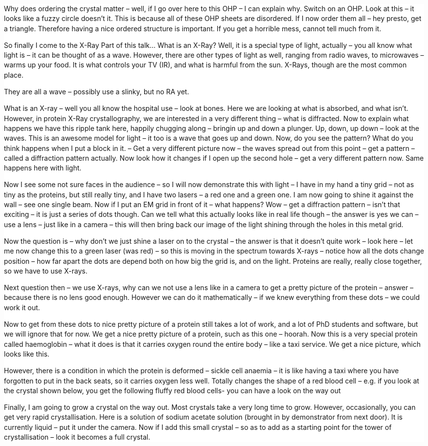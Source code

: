 Why does ordering the crystal matter – well, if I go over here to this OHP – I can explain why. Switch on an OHP. Look at this – it looks like a fuzzy circle doesn’t it. This is because all of these OHP sheets are disordered. If I now order them all – hey presto, get a triangle. Therefore having a nice ordered structure is important. If you get a horrible mess, cannot tell much from it.

So finally I come to the X-Ray Part of this talk… What is an X-Ray? Well, it is a special type of light, actually – you all know what light is – it can be thought of as a wave. However, there are other types of light as well, ranging from radio waves, to microwaves – warms up your food. It is what controls your TV (IR), and what is harmful from the sun. X-Rays, though are the most common place.

They are all a wave – possibly use a slinky, but no RA yet.

What is an X-ray – well you all know the hospital use – look at bones. Here we are looking at what is absorbed, and what isn’t. However, in protein X-Ray crystallography, we are interested in a very different thing – what is diffracted. Now to explain what happens we have this ripple tank here, happily chugging along – bringin up and down a plunger. Up, down, up down – look at the waves. This is an awesome model for light – it too is a wave that goes up and down. Now, do you see the pattern? What do you think happens when I put a block in it. – Get a very different picture now – the waves spread out from this point – get a pattern – called a diffraction pattern actually. Now look how it changes if I open up the second hole – get a very different pattern now. Same happens here with light.

Now I see some not sure faces in the audience – so I will now demonstrate this with light – I have in my hand a tiny grid – not as tiny as the proteins, but still really tiny, and I have two lasers – a red one and a green one. I am now going to shine it against the wall – see one single beam. Now if I put an EM grid in front of it – what happens? Wow – get a diffraction pattern – isn’t that exciting – it is just a series of dots though. Can we tell what this actually looks like in real life though – the answer is yes we can – use a lens – just like in a camera – this will then bring back our image of the light shining through the holes in this metal grid.

Now the question is – why don’t we just shine a laser on to the crystal – the answer is that it doesn’t quite work – look here – let me now change this to a green laser (was red) – so this is moving in the spectrum towards X-rays – notice how all the dots change position – how far apart the dots are depend both on how big the grid is, and on the light. Proteins are really, really close together, so we have to use X-rays.

Next question then – we use X-rays, why can we not use a lens like in a camera to get a pretty picture of the protein – answer – because there is no lens good enough. However we can do it mathematically – if we knew everything from these dots – we could work it out.

Now to get from these dots to nice pretty picture of a protein still takes a lot of work, and a lot of PhD students and software, but we will ignore that for now. We get a nice pretty picture of a protein, such as this one – hoorah. Now this is a very special protein called haemoglobin – what it does is that it carries oxygen round the entire body – like a taxi service. We get a nice picture, which looks like this.

However, there is a condition in which the protein is deformed – sickle cell anaemia – it is like having a taxi where you have forgotten to put in the back seats, so it carries oxygen less well. Totally changes the shape of a red blood cell – e.g. if you look at the crystal shown below, you get the following fluffy red blood cells- you can have a look on the way out

Finally, I am going to grow a crystal on the way out. Most crystals take a very long time to grow. However, occasionally, you can get very rapid crystallisation. Here is a solution of sodium acetate solution (brought in by demonstrator from next door). It is currently liquid – put it under the camera. Now if I add this small crystal – so as to add as a starting point for the tower of crystallisation – look it becomes a full crystal.
